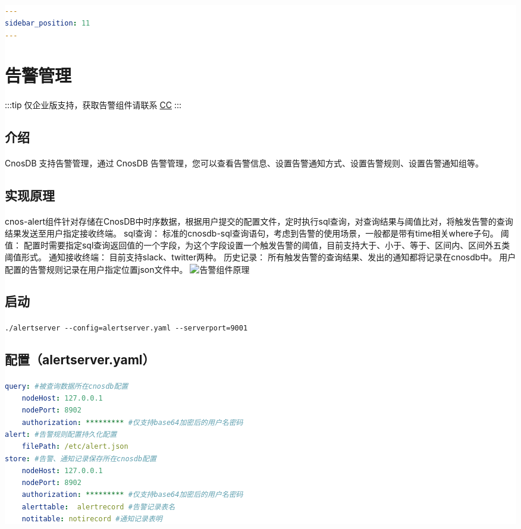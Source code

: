 ```yaml
---
sidebar_position: 11
---
```


# 告警管理

:::tip
仅企业版支持，获取告警组件请联系 [CC](../enterprise)
:::

## 介绍

CnosDB 支持告警管理，通过 CnosDB 告警管理，您可以查看告警信息、设置告警通知方式、设置告警规则、设置告警通知组等。

## 实现原理

cnos-alert组件针对存储在CnosDB中时序数据，根据用户提交的配置文件，定时执行sql查询，对查询结果与阈值比对，将触发告警的查询结果发送至用户指定接收终端。
sql查询：
    标准的cnosdb-sql查询语句，考虑到告警的使用场景，一般都是带有time相关where子句。
阈值：
    配置时需要指定sql查询返回值的一个字段，为这个字段设置一个触发告警的阈值，目前支持大于、小于、等于、区间内、区间外五类阈值形式。
通知接收终端：
    目前支持slack、twitter两种。
历史记录：
    所有触发告警的查询结果、发出的通知都将记录在cnosdb中。
    用户配置的告警规则记录在用户指定位置json文件中。
![告警组件原理](/img/cnos-alert.png)


## 启动

```shell
./alertserver --config=alertserver.yaml --serverport=9001
```

## 配置（alertserver.yaml）

```yaml
query: #被查询数据所在cnosdb配置
    nodeHost: 127.0.0.1
    nodePort: 8902
    authorization: ********* #仅支持base64加密后的用户名密码
alert: #告警规则配置持久化配置
    filePath: /etc/alert.json
store: #告警、通知记录保存所在cnosdb配置
    nodeHost: 127.0.0.1
    nodePort: 8902
    authorization: ********* #仅支持base64加密后的用户名密码
    alerttable:  alertrecord #告警记录表名
    notitable: notirecord #通知记录表明
```
